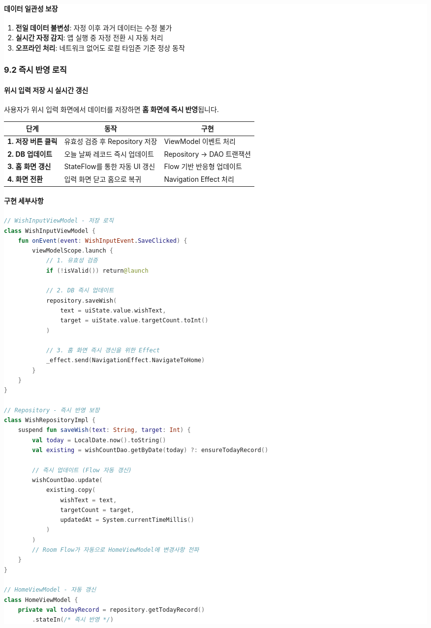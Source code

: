 #### 데이터 일관성 보장
1. **전일 데이터 불변성**: 자정 이후 과거 데이터는 수정 불가
2. **실시간 자정 감지**: 앱 실행 중 자정 전환 시 자동 처리
3. **오프라인 처리**: 네트워크 없어도 로컬 타임존 기준 정상 동작

### 9.2 즉시 반영 로직

#### 위시 입력 저장 시 실시간 갱신
사용자가 위시 입력 화면에서 데이터를 저장하면 **홈 화면에 즉시 반영**됩니다.

| 단계 | 동작 | 구현 |
|------|------|------|
| **1. 저장 버튼 클릭** | 유효성 검증 후 Repository 저장 | ViewModel 이벤트 처리 |
| **2. DB 업데이트** | 오늘 날짜 레코드 즉시 업데이트 | Repository → DAO 트랜잭션 |
| **3. 홈 화면 갱신** | StateFlow를 통한 자동 UI 갱신 | Flow 기반 반응형 업데이트 |
| **4. 화면 전환** | 입력 화면 닫고 홈으로 복귀 | Navigation Effect 처리 |

#### 구현 세부사항

```kotlin
// WishInputViewModel - 저장 로직
class WishInputViewModel {
    fun onEvent(event: WishInputEvent.SaveClicked) {
        viewModelScope.launch {
            // 1. 유효성 검증
            if (!isValid()) return@launch
            
            // 2. DB 즉시 업데이트
            repository.saveWish(
                text = uiState.value.wishText,
                target = uiState.value.targetCount.toInt()
            )
            
            // 3. 홈 화면 즉시 갱신을 위한 Effect
            _effect.send(NavigationEffect.NavigateToHome)
        }
    }
}

// Repository - 즉시 반영 보장
class WishRepositoryImpl {
    suspend fun saveWish(text: String, target: Int) {
        val today = LocalDate.now().toString()
        val existing = wishCountDao.getByDate(today) ?: ensureTodayRecord()
        
        // 즉시 업데이트 (Flow 자동 갱신)
        wishCountDao.update(
            existing.copy(
                wishText = text,
                targetCount = target,
                updatedAt = System.currentTimeMillis()
            )
        )
        // Room Flow가 자동으로 HomeViewModel에 변경사항 전파
    }
}

// HomeViewModel - 자동 갱신
class HomeViewModel {
    private val todayRecord = repository.getTodayRecord()
        .stateIn(/* 즉시 반영 */)
```